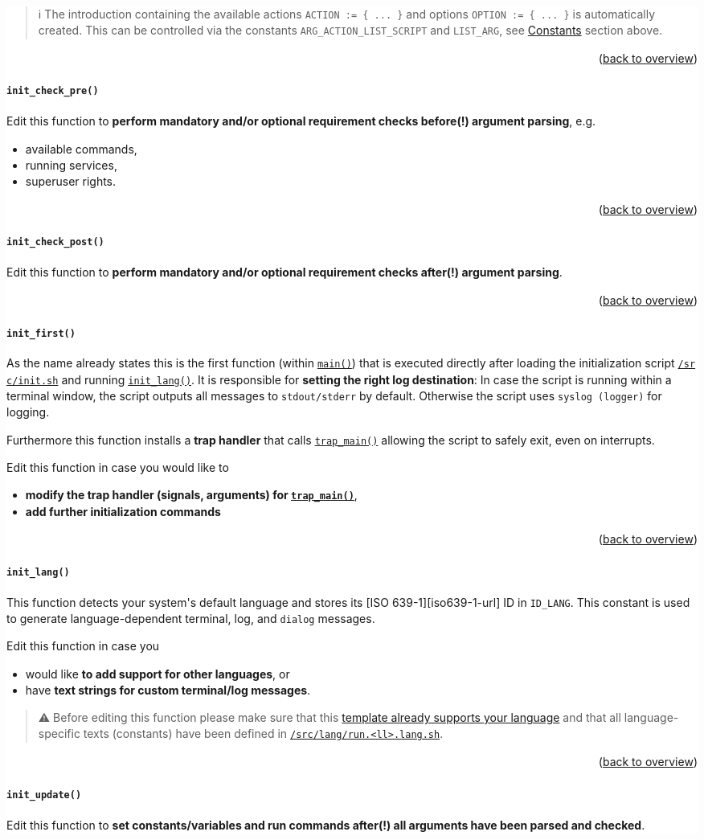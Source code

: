 > :information_source: The introduction containing the available actions `ACTION := { ... }` and options `OPTION := { ... }` is automatically created. This can be controlled via the constants `ARG_ACTION_LIST_SCRIPT` and `LIST_ARG`, see [Constants](#constants) section above.

<p align="right">(<a href="#functions">back to overview</a>)</p>

#### `init_check_pre()`
Edit this function to **perform mandatory and/or optional requirement checks before(!) argument parsing**, e.g.

* available commands,
* running services,
* superuser rights.

<p align="right">(<a href="#functions">back to overview</a>)</p>

#### `init_check_post()`
Edit this function to **perform mandatory and/or optional requirement checks after(!) argument parsing**.

<p align="right">(<a href="#functions">back to overview</a>)</p>

#### `init_first()`
As the name already states this is the first function (within [`main()`](#main)) that is executed directly after loading the initialization script [`/src/init.sh`](#srcinitsh) and running [`init_lang()`](#init_lang). It is responsible for **setting the right log destination**: In case the script is running within a terminal window, the script outputs all messages to `stdout/stderr` by default. Otherwise the script uses `syslog (logger)` for logging.

Furthermore this function installs a **trap handler** that calls [`trap_main()`](#trap_main) allowing the script to safely exit, even on interrupts.

Edit this function in case you would like to
* **modify the trap handler (signals, arguments) for [`trap_main()`](#trap_main)**,
* **add further initialization commands**

<p align="right">(<a href="#functions">back to overview</a>)</p>

#### `init_lang()`
This function detects your system's default language and stores its [ISO 639-1][iso639-1-url] ID in `ID_LANG`. This constant is used to generate language-dependent terminal, log, and `dialog` messages.

Edit this function in case you
 * would like **to add support for other languages**, or
 * have **text strings for custom terminal/log messages**.

> :warning: Before editing this function please make sure that this [template already supports your language](#adding-support-for-other-languages) and that all language-specific texts (constants) have been defined in [`/src/lang/run.<ll>.lang.sh`](#srclangrunlangsh-repository-string-constants-files).

<p align="right">(<a href="#functions">back to overview</a>)</p>

#### `init_update()`
Edit this function to **set constants/variables and run commands after(!) all arguments have been parsed and checked**.


  [^1]: For the full SPDX license list please have a look at 'https://spdx.org/licenses/'. However, only some licenses are supported so far, see `/lib/SHtemplateLIB/lib/licenses` folder. If you are not sure which license to choose just have a look at e.g. 'https://choosealicense.com'.
[contributors-shield]: https://img.shields.io/github/contributors/fkemser/SHtemplate.svg?style=for-the-badge
[contributors-url]: https://github.com/fkemser/SHtemplate/graphs/contributors
[forks-shield]: https://img.shields.io/github/forks/fkemser/SHtemplate.svg?style=for-the-badge
[forks-url]: https://github.com/fkemser/SHtemplate/network/members
[stars-shield]: https://img.shields.io/github/stars/fkemser/SHtemplate.svg?style=for-the-badge
[stars-url]: https://github.com/fkemser/SHtemplate/stargazers
[issues-shield]: https://img.shields.io/github/issues/fkemser/SHtemplate.svg?style=for-the-badge
[issues-url]: https://github.com/fkemser/SHtemplate/issues
[license-shield]: https://img.shields.io/github/license/fkemser/SHtemplate.svg?style=for-the-badge
[license-url]: https://github.com/fkemser/SHtemplate/blob/main/LICENSE
[linkedin-shield]: https://img.shields.io/badge/-LinkedIn-black.svg?style=for-the-badge&logo=linkedin&colorB=555
[linkedin-url]: https://linkedin.com/in/linkedin_username
[screenshot11]: res/screenshot11.png
[screenshot21]: res/screenshot21.png
[screenshot31]: res/screenshot31.gif
[screenshot41]: res/screenshot41.gif
[screenshot51]: res/screenshot51.png
[screenshot52]: res/screenshot52.png
[screenshot61]: res/screenshot61.png
[screenshot71]: res/screenshot71.png
[screenshot81]: res/screenshot81.png
[SHlib-url]: https://github.com/fkemser/SHlib
[SHtemplateLIB-url]: https://github.com/fkemser/SHtemplateLIB
[iso639-1-url]: https://en.wikipedia.org/wiki/List_of_ISO_639-1_codes
[LaTeX-shield]: https://img.shields.io/badge/latex-%23008080.svg?style=for-the-badge&logo=latex&logoColor=white
[LaTeX-url]: https://www.latex-project.org/
[Shell Script-shield]: https://img.shields.io/badge/shell_script-%23121011.svg?style=for-the-badge&logo=gnu-bash&logoColor=white
[Shell Script-url]: https://pubs.opengroup.org/onlinepubs/9699919799/